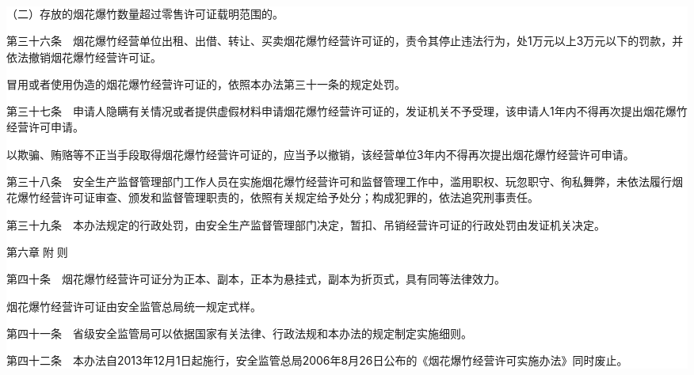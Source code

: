 （二）存放的烟花爆竹数量超过零售许可证载明范围的。

第三十六条　烟花爆竹经营单位出租、出借、转让、买卖烟花爆竹经营许可证的，责令其停止违法行为，处1万元以上3万元以下的罚款，并依法撤销烟花爆竹经营许可证。

冒用或者使用伪造的烟花爆竹经营许可证的，依照本办法第三十一条的规定处罚。

第三十七条　申请人隐瞒有关情况或者提供虚假材料申请烟花爆竹经营许可证的，发证机关不予受理，该申请人1年内不得再次提出烟花爆竹经营许可申请。

以欺骗、贿赂等不正当手段取得烟花爆竹经营许可证的，应当予以撤销，该经营单位3年内不得再次提出烟花爆竹经营许可申请。

第三十八条　安全生产监督管理部门工作人员在实施烟花爆竹经营许可和监督管理工作中，滥用职权、玩忽职守、徇私舞弊，未依法履行烟花爆竹经营许可证审查、颁发和监督管理职责的，依照有关规定给予处分；构成犯罪的，依法追究刑事责任。

第三十九条　本办法规定的行政处罚，由安全生产监督管理部门决定，暂扣、吊销经营许可证的行政处罚由发证机关决定。



第六章 附  则



第四十条　烟花爆竹经营许可证分为正本、副本，正本为悬挂式，副本为折页式，具有同等法律效力。

烟花爆竹经营许可证由安全监管总局统一规定式样。

第四十一条　省级安全监管局可以依据国家有关法律、行政法规和本办法的规定制定实施细则。

第四十二条　本办法自2013年12月1日起施行，安全监管总局2006年8月26日公布的《烟花爆竹经营许可实施办法》同时废止。